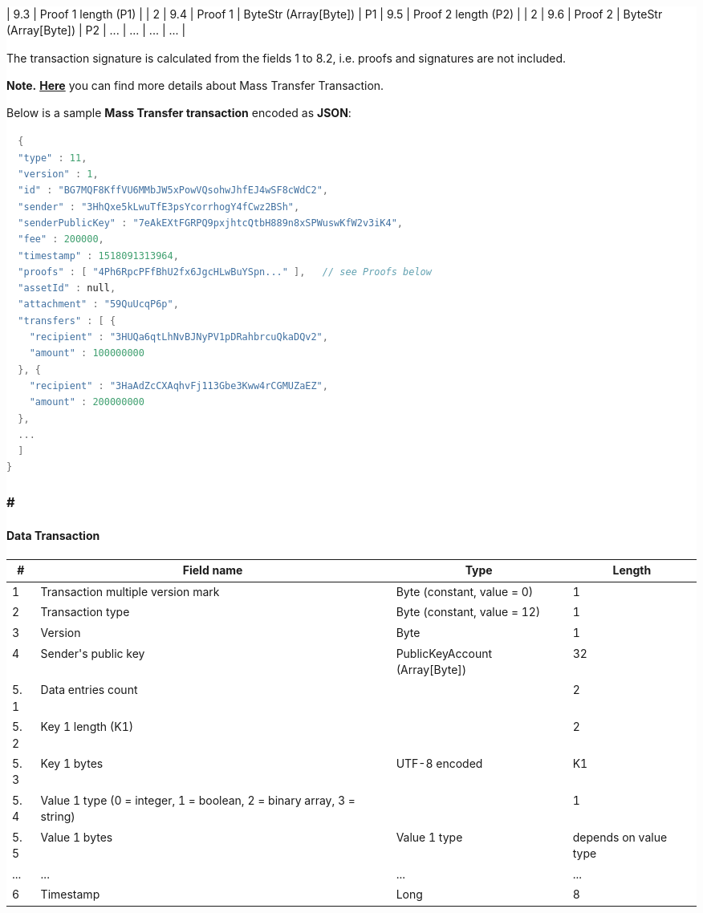 | 9.3 | Proof 1 length \(P1\) |  | 2
| 9.4 | Proof 1 | ByteStr \(Array[Byte]\) | P1
| 9.5 | Proof 2 length \(P2\) |  | 2
| 9.6 | Proof 2  | ByteStr \(Array[Byte]\) | P2
| ... | ... | ... | ... |

The transaction signature is calculated from the fields 1 to 8.2, i.e. proofs and signatures are not included.

**Note.** [**Here**](/waves-environment/waves-protocol/mass-transfer-transaction.md) you can find more details about Mass Transfer Transaction.

Below is a sample **Mass Transfer transaction** encoded as **JSON**:

```cpp
  {
  "type" : 11,
  "version" : 1,
  "id" : "BG7MQF8KffVU6MMbJW5xPowVQsohwJhfEJ4wSF8cWdC2",
  "sender" : "3HhQxe5kLwuTfE3psYcorrhogY4fCwz2BSh",
  "senderPublicKey" : "7eAkEXtFGRPQ9pxjhtcQtbH889n8xSPWuswKfW2v3iK4",
  "fee" : 200000,
  "timestamp" : 1518091313964,
  "proofs" : [ "4Ph6RpcPFfBhU2fx6JgcHLwBuYSpn..." ],   // see Proofs below
  "assetId" : null,
  "attachment" : "59QuUcqP6p",
  "transfers" : [ {
    "recipient" : "3HUQa6qtLhNvBJNyPV1pDRahbrcuQkaDQv2",
    "amount" : 100000000
  }, {
    "recipient" : "3HaAdZcCXAqhvFj113Gbe3Kww4rCGMUZaEZ",
    "amount" : 200000000
  },
  ...
  ]
}
```

### \#

#### Data Transaction

| \# | Field name | Type | Length |
| --- | --- | --- | --- |
| 1 | Transaction multiple version mark | Byte \(constant, value = 0\) | 1
| 2 | Transaction type | Byte \(constant, value = 12\) | 1
| 3 | Version | Byte | 1
| 4 | Sender's public key | PublicKeyAccount \(Array[Byte]\) | 32
| 5.1 | Data entries count |  | 2
| 5.2 | Key 1 length \(K1\) |  | 2
| 5.3 | Key 1 bytes | UTF-8 encoded | K1
| 5.4 | Value 1 type \(0 = integer, 1 = boolean, 2 = binary array, 3 = string\) |  | 1
| 5.5 | Value 1 bytes | Value 1 type | depends on value type
| ... | ... | ... | ... |
| 6 | Timestamp | Long | 8